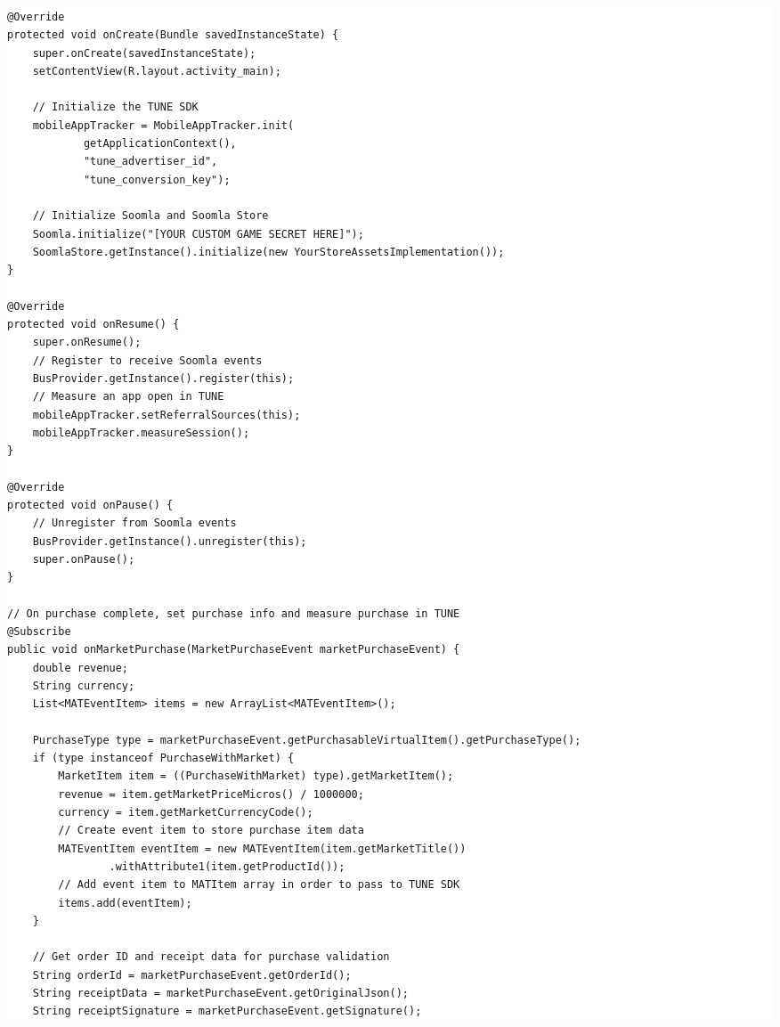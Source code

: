     @Override
    protected void onCreate(Bundle savedInstanceState) {
        super.onCreate(savedInstanceState);
        setContentView(R.layout.activity_main);

        // Initialize the TUNE SDK
        mobileAppTracker = MobileAppTracker.init(
                getApplicationContext(),
                "tune_advertiser_id",
                "tune_conversion_key");

        // Initialize Soomla and Soomla Store
        Soomla.initialize("[YOUR CUSTOM GAME SECRET HERE]");
        SoomlaStore.getInstance().initialize(new YourStoreAssetsImplementation());
    }

    @Override
    protected void onResume() {
        super.onResume();
        // Register to receive Soomla events
        BusProvider.getInstance().register(this);
        // Measure an app open in TUNE
        mobileAppTracker.setReferralSources(this);
        mobileAppTracker.measureSession();
    }

    @Override
    protected void onPause() {
        // Unregister from Soomla events
        BusProvider.getInstance().unregister(this);
        super.onPause();
    }

    // On purchase complete, set purchase info and measure purchase in TUNE
    @Subscribe
    public void onMarketPurchase(MarketPurchaseEvent marketPurchaseEvent) {
        double revenue;
        String currency;
        List<MATEventItem> items = new ArrayList<MATEventItem>();

        PurchaseType type = marketPurchaseEvent.getPurchasableVirtualItem().getPurchaseType();
        if (type instanceof PurchaseWithMarket) {
            MarketItem item = ((PurchaseWithMarket) type).getMarketItem();
            revenue = item.getMarketPriceMicros() / 1000000;
            currency = item.getMarketCurrencyCode();
            // Create event item to store purchase item data
            MATEventItem eventItem = new MATEventItem(item.getMarketTitle())
                    .withAttribute1(item.getProductId());
            // Add event item to MATItem array in order to pass to TUNE SDK
            items.add(eventItem);
        }

        // Get order ID and receipt data for purchase validation
        String orderId = marketPurchaseEvent.getOrderId();
        String receiptData = marketPurchaseEvent.getOriginalJson();
        String receiptSignature = marketPurchaseEvent.getSignature();
